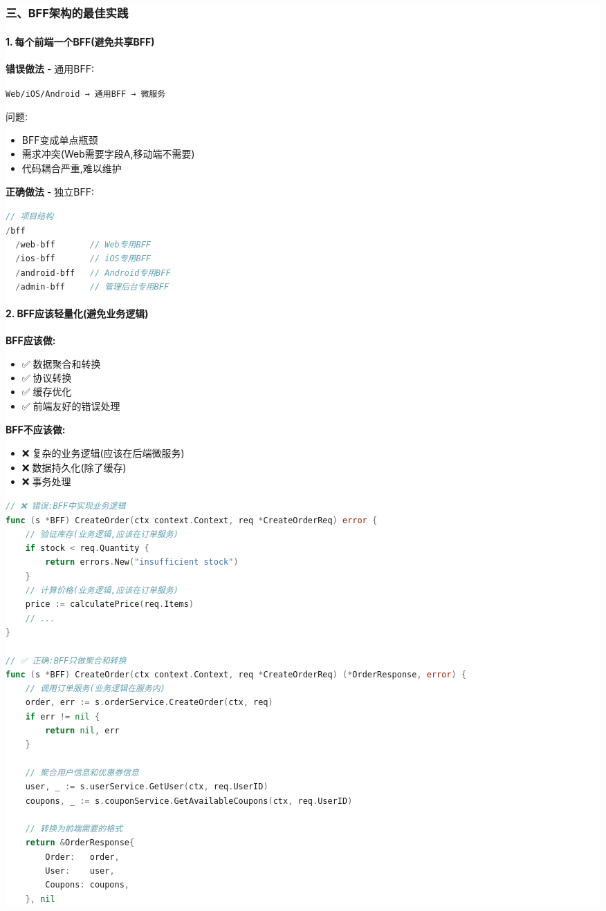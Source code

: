### 三、BFF架构的最佳实践

#### 1. 每个前端一个BFF(避免共享BFF)

**错误做法** - 通用BFF:
```
Web/iOS/Android → 通用BFF → 微服务
```
问题:
- BFF变成单点瓶颈
- 需求冲突(Web需要字段A,移动端不需要)
- 代码耦合严重,难以维护

**正确做法** - 独立BFF:
```go
// 项目结构
/bff
  /web-bff       // Web专用BFF
  /ios-bff       // iOS专用BFF
  /android-bff   // Android专用BFF
  /admin-bff     // 管理后台专用BFF
```

#### 2. BFF应该轻量化(避免业务逻辑)

**BFF应该做:**
- ✅ 数据聚合和转换
- ✅ 协议转换
- ✅ 缓存优化
- ✅ 前端友好的错误处理

**BFF不应该做:**
- ❌ 复杂的业务逻辑(应该在后端微服务)
- ❌ 数据持久化(除了缓存)
- ❌ 事务处理

```go
// ❌ 错误:BFF中实现业务逻辑
func (s *BFF) CreateOrder(ctx context.Context, req *CreateOrderReq) error {
    // 验证库存(业务逻辑,应该在订单服务)
    if stock < req.Quantity {
        return errors.New("insufficient stock")
    }
    // 计算价格(业务逻辑,应该在订单服务)
    price := calculatePrice(req.Items)
    // ...
}

// ✅ 正确:BFF只做聚合和转换
func (s *BFF) CreateOrder(ctx context.Context, req *CreateOrderReq) (*OrderResponse, error) {
    // 调用订单服务(业务逻辑在服务内)
    order, err := s.orderService.CreateOrder(ctx, req)
    if err != nil {
        return nil, err
    }

    // 聚合用户信息和优惠券信息
    user, _ := s.userService.GetUser(ctx, req.UserID)
    coupons, _ := s.couponService.GetAvailableCoupons(ctx, req.UserID)

    // 转换为前端需要的格式
    return &OrderResponse{
        Order:   order,
        User:    user,
        Coupons: coupons,
    }, nil
```